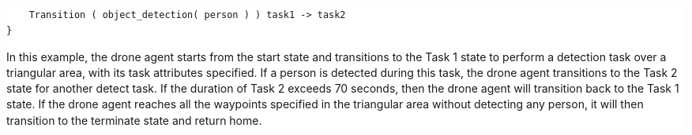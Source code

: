 ```
    Transition ( object_detection( person ) ) task1 -> task2
}

```

In this example, the drone agent starts from the start state and transitions to the Task 1 state to perform a detection task over a triangular area, with its task attributes specified. If a person is detected during this task, the drone agent transitions to the Task 2 state for another detect task. If the duration of Task 2 exceeds 70 seconds, then the drone agent will transition back to the Task 1 state. If the drone agent reaches all the waypoints specified in the triangular area without detecting any person, it will then transition to the terminate state and return home.
